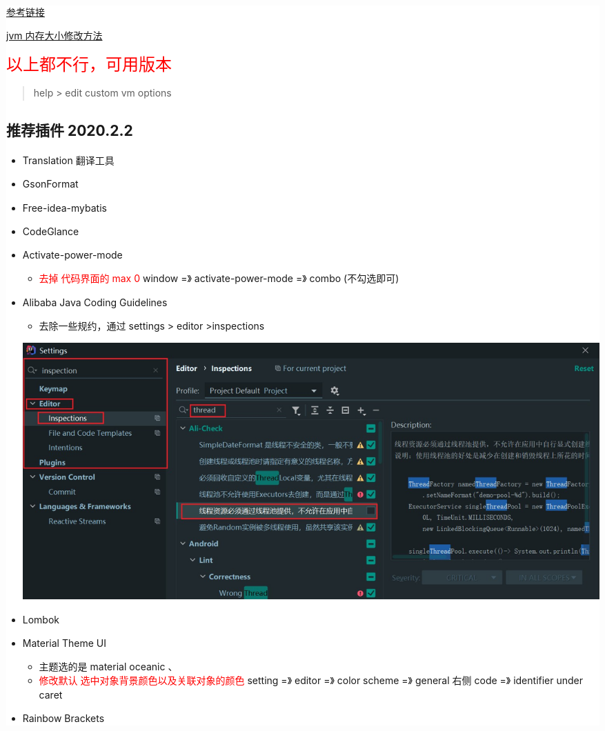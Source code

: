 [参考链接](https://blog.csdn.net/qq_27093465/article/details/81947933?utm_source=blogxgwz7)

[jvm 内存大小修改方法](https://blog.csdn.net/weixin_35781693/article/details/114506311)

<font color=red size=5dp>以上都不行，可用版本</font>

> help > edit custom vm options 

## 推荐插件  2020.2.2

+ Translation    翻译工具

+ GsonFormat

+ Free-idea-mybatis

+ CodeGlance

+ Activate-power-mode
  
  + <font color=red>去掉 代码界面的 max 0  </font>              window   =》   activate-power-mode  =》  combo  (不勾选即可)
  
+ Alibaba Java Coding Guidelines

  + 去除一些规约，通过 settings > editor >inspections

  ![示意图](./images/2021-05-26-1.jpg)

+ Lombok

+ Material Theme UI
  + 主题选的是 material oceanic 、
  + <font color=red>修改默认 选中对象背景颜色以及关联对象的颜色</font>     setting  =》 editor  =》 color scheme  =》  general   右侧  code  =》  identifier under caret
  
+ Rainbow Brackets
